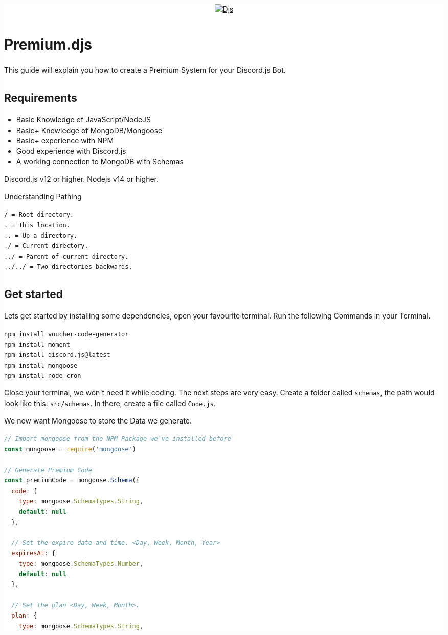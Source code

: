 <p align="center">
  <a href="https://discord.gg/3eNaWPhWZE" target="blank"><img src="https://cdn.discordapp.com/attachments/881491251784978452/925487363017277510/djs.png" width="200" height="200" alt="Djs" /></a>
</p>

# Premium.djs
This guide will explain you how to create a Premium System for your Discord.js Bot.

## Requirements
* Basic Knowledge of JavaScript/NodeJS
* Basic+ Knowledge of MongoDB/Mongoose
* Basic+ experience with NPM
* Good experience with Discord.js
* A working connection to MongoDB with Schemas

Discord.js v12 or higher.
Nodejs v14 or higher.

Understanding Pathing
```
/ = Root directory.
. = This location.
.. = Up a directory.
./ = Current directory.
../ = Parent of current directory.
../../ = Two directories backwards.
```

## Get started
Lets get started by installing some dependencies, open your favourite terminal.
Run the following Commands in your Terminal.
```shell
npm install voucher-code-generator
npm install moment
npm install discord.js@latest
npm install mongoose
npm install node-cron
```
Close your terminal, we won't need it while coding.
The next steps are very easy. Create a folder called
`schemas`, the path would look like this: `src/schemas`.
In there, create a file called `Code.js`.

We now want Mongoose to store the Data we generate.
```js
// Import mongoose from the NPM Package we've installed before
const mongoose = require('mongoose')

// Generate Premium Code
const premiumCode = mongoose.Schema({
  code: {
    type: mongoose.SchemaTypes.String,
    default: null
  },

  // Set the expire date and time. <Day, Week, Month, Year>
  expiresAt: {
    type: mongoose.SchemaTypes.Number,
    default: null
  },

  // Set the plan <Day, Week, Month>.
  plan: {
    type: mongoose.SchemaTypes.String,
```